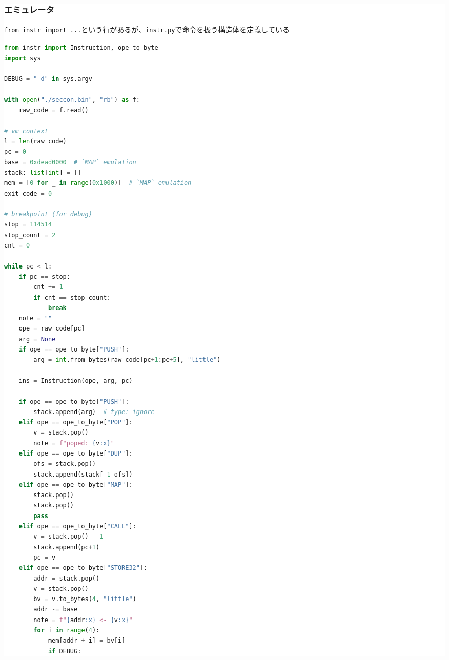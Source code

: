 ### エミュレータ

`from instr import ...`という行があるが、`instr.py`で命令を扱う構造体を定義している

```python
from instr import Instruction, ope_to_byte
import sys

DEBUG = "-d" in sys.argv

with open("./seccon.bin", "rb") as f:
    raw_code = f.read()

# vm context
l = len(raw_code)
pc = 0
base = 0xdead0000  # `MAP` emulation
stack: list[int] = []
mem = [0 for _ in range(0x1000)]  # `MAP` emulation
exit_code = 0

# breakpoint (for debug)
stop = 114514
stop_count = 2
cnt = 0

while pc < l:
    if pc == stop:
        cnt += 1
        if cnt == stop_count:
            break
    note = ""
    ope = raw_code[pc]
    arg = None
    if ope == ope_to_byte["PUSH"]:
        arg = int.from_bytes(raw_code[pc+1:pc+5], "little")

    ins = Instruction(ope, arg, pc)

    if ope == ope_to_byte["PUSH"]:
        stack.append(arg)  # type: ignore
    elif ope == ope_to_byte["POP"]:
        v = stack.pop()
        note = f"poped: {v:x}"
    elif ope == ope_to_byte["DUP"]:
        ofs = stack.pop()
        stack.append(stack[-1-ofs])
    elif ope == ope_to_byte["MAP"]:
        stack.pop()
        stack.pop()
        pass
    elif ope == ope_to_byte["CALL"]:
        v = stack.pop() - 1
        stack.append(pc+1)
        pc = v
    elif ope == ope_to_byte["STORE32"]:
        addr = stack.pop()
        v = stack.pop()
        bv = v.to_bytes(4, "little")
        addr -= base
        note = f"{addr:x} <- {v:x}"
        for i in range(4):
            mem[addr + i] = bv[i]
            if DEBUG:
```

[^1]: 配布されたVMのバイナリでは使われていないが、スタックをダンプするという超便利なユーティリティ用の命令(`SHOW`)が存在する